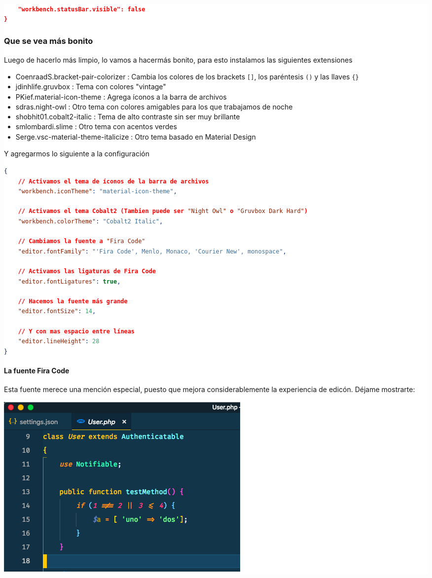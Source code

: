 ```json
    "workbench.statusBar.visible": false
}
```

### Que se vea más bonito
Luego de hacerlo más limpio, lo vamos a hacermás bonito, para esto instalamos las siguientes extensiones

- CoenraadS.bracket-pair-colorizer : Cambia los colores de los brackets `[]`, los paréntesis `()` y las llaves `{}`
- jdinhlife.gruvbox : Tema con colores "vintage"
- PKief.material-icon-theme : Agrega íconos a la barra de archivos
- sdras.night-owl : Otro tema con colores amigables para los que trabajamos de noche
- shobhit01.cobalt2-italic : Tema de alto contraste sin ser muy brillante
- smlombardi.slime : Otro tema con acentos verdes
- Serge.vsc-material-theme-italicize : Otro tema basado en Material Design

Y agregarmos lo siguiente a la configuración

```json
{
    // Activamos el tema de íconos de la barra de archivos
    "workbench.iconTheme": "material-icon-theme",

    // Activamos el tema Cobalt2 (Tambien puede ser "Night Owl" o "Gruvbox Dark Hard")
    "workbench.colorTheme": "Cobalt2 Italic",

    // Cambiamos la fuente a "Fira Code"
    "editor.fontFamily": "'Fira Code', Menlo, Monaco, 'Courier New', monospace",

    // Activamos las ligaturas de Fira Code
    "editor.fontLigatures": true,

    // Hacemos la fuente más grande
    "editor.fontSize": 14,

    // Y con mas espacio entre líneas
    "editor.lineHeight": 28
}
```

#### La fuente Fira Code
Esta fuente merece una mención especial, puesto que mejora considerablemente la experiencia de edicón. Déjame mostrarte:

![Fuente Fira Code](images/220-fuente-fira-code.png)
